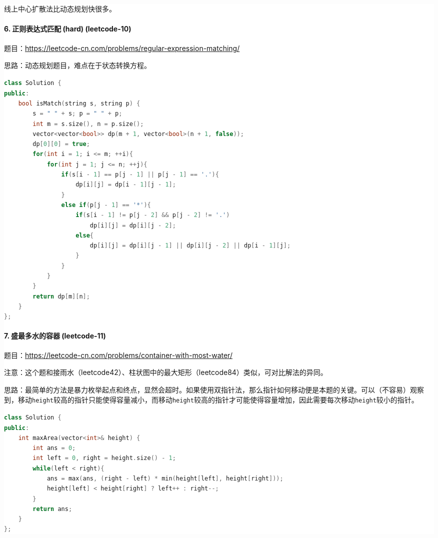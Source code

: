 线上中心扩散法比动态规划快很多。

#### 6. 正则表达式匹配 (hard) (leetcode-10)

题目：https://leetcode-cn.com/problems/regular-expression-matching/

思路：动态规划题目，难点在于状态转换方程。

```cpp
class Solution {
public:
    bool isMatch(string s, string p) {
        s = " " + s; p = " " + p;
        int m = s.size(), n = p.size();
        vector<vector<bool>> dp(m + 1, vector<bool>(n + 1, false));
        dp[0][0] = true;
        for(int i = 1; i <= m; ++i){
            for(int j = 1; j <= n; ++j){
                if(s[i - 1] == p[j - 1] || p[j - 1] == '.'){
                    dp[i][j] = dp[i - 1][j - 1];
                }
                else if(p[j - 1] == '*'){
                    if(s[i - 1] != p[j - 2] && p[j - 2] != '.')
                        dp[i][j] = dp[i][j - 2];
                    else{
                        dp[i][j] = dp[i][j - 1] || dp[i][j - 2] || dp[i - 1][j];
                    }
                }
            }
        }
        return dp[m][n];
    }
};
```

#### 7. 盛最多水的容器 (leetcode-11)

题目：https://leetcode-cn.com/problems/container-with-most-water/

注意：这个题和接雨水（leetcode42）、柱状图中的最大矩形（leetcode84）类似，可对比解法的异同。

思路：最简单的方法是暴力枚举起点和终点，显然会超时。如果使用双指针法，那么指针如何移动便是本题的关键。可以（不容易）观察到，移动`height`较高的指针只能使得容量减小，而移动`height`较高的指针才可能使得容量增加，因此需要每次移动`height`较小的指针。

```cpp
class Solution {
public:
    int maxArea(vector<int>& height) {
        int ans = 0;
        int left = 0, right = height.size() - 1;
        while(left < right){
            ans = max(ans, (right - left) * min(height[left], height[right]));
            height[left] < height[right] ? left++ : right--;
        }
        return ans;
    }
};
```
